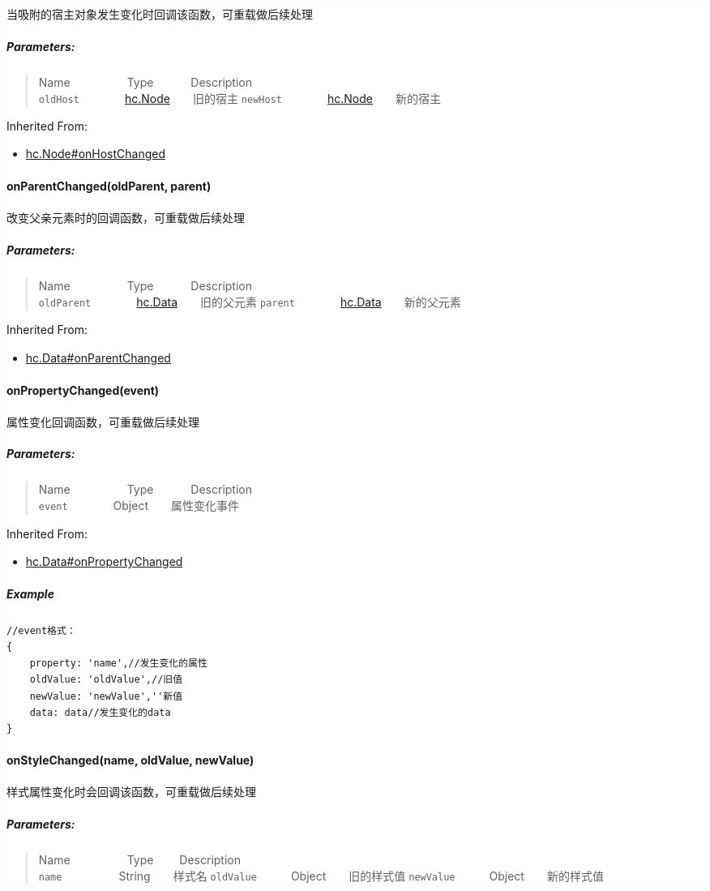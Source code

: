 当吸附的宿主对象发生变化时回调该函数，可重载做后续处理

##### Parameters:
>Name&emsp;&emsp;&emsp;&emsp;&emsp;Type&emsp;&emsp;&emsp;  Description  
`oldHost`&emsp;&emsp;&emsp;&emsp;[hc.Node](hc.Node.html)&emsp;&emsp;旧的宿主
`newHost`&emsp;&emsp;&emsp;&emsp;[hc.Node](hc.Node.html)&emsp;&emsp;新的宿主


Inherited From:

*   [hc.Node#onHostChanged](hc.Node.html#onHostChanged)

#### onParentChanged(oldParent, parent)

改变父亲元素时的回调函数，可重载做后续处理

##### Parameters:
>Name&emsp;&emsp;&emsp;&emsp;&emsp;Type&emsp;&emsp;&emsp;  Description  
`oldParent`&emsp;&emsp;&emsp;&emsp;[hc.Data](hc.Data.html)&emsp;&emsp;旧的父元素
`parent`&emsp;&emsp;&emsp;&emsp;[hc.Data](hc.Data.html)&emsp;&emsp;新的父元素

Inherited From:

*   [hc.Data#onParentChanged](hc.Data.html#onParentChanged)

#### onPropertyChanged(event)

属性变化回调函数，可重载做后续处理

##### Parameters:
>Name&emsp;&emsp;&emsp;&emsp;&emsp;Type&emsp;&emsp;&emsp;  Description  
`event`&emsp;&emsp;&emsp;&emsp;Object&emsp;&emsp;属性变化事件

Inherited From:

*   [hc.Data#onPropertyChanged](hc.Data.html#onPropertyChanged)

##### Example

    //event格式：
    {
    	property: 'name',//发生变化的属性
    	oldValue: 'oldValue',//旧值
    	newValue: 'newValue',''新值
    	data: data//发生变化的data
    }

#### onStyleChanged(name, oldValue, newValue)

样式属性变化时会回调该函数，可重载做后续处理

##### Parameters:
>Name&emsp;&emsp;&emsp;&emsp;&emsp;Type&emsp;&emsp; Description  
`name`&emsp;&emsp;&emsp;&emsp;&emsp;String&emsp;&emsp;样式名
`oldValue`&emsp;&emsp;&emsp;Object&emsp;&emsp;旧的样式值
`newValue`&emsp;&emsp;&emsp;Object&emsp;&emsp;新的样式值
